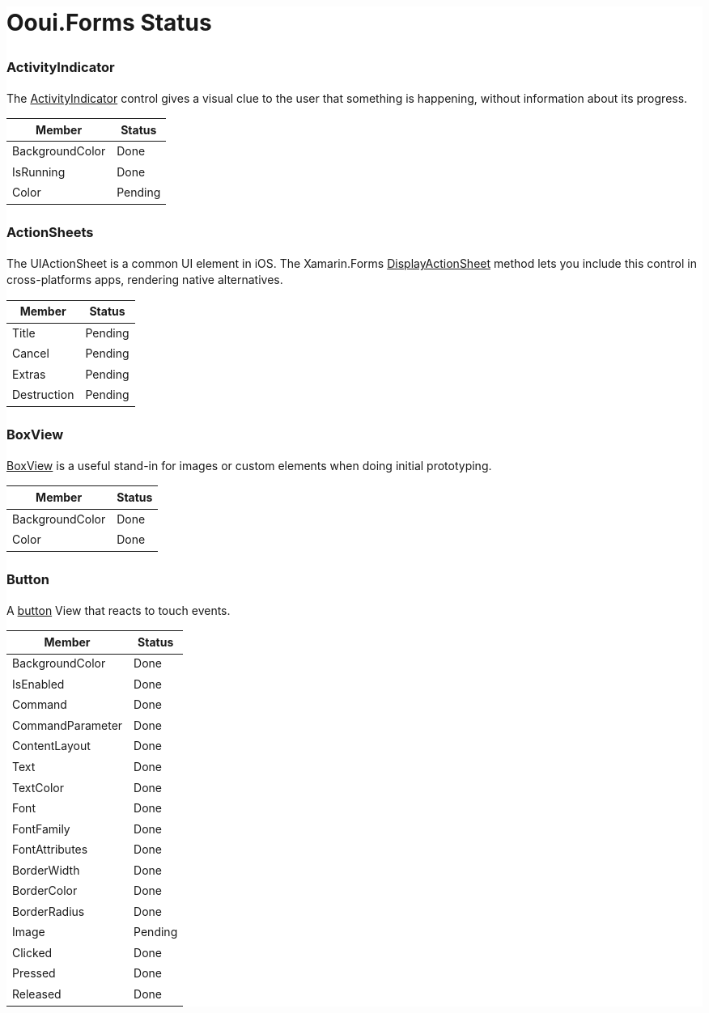 # Ooui.Forms Status

### ActivityIndicator

The [ActivityIndicator](https://developer.xamarin.com/api/type/Xamarin.Forms.ActivityIndicator/) control gives a visual clue to the user that something is happening, without information about its progress.

Member | Status
------ | ------
BackgroundColor   | Done  
IsRunning   | Done  
Color   | Pending  

### ActionSheets

The UIActionSheet is a common UI element in iOS. The Xamarin.Forms [DisplayActionSheet](https://developer.xamarin.com/guides/xamarin-forms/application-fundamentals/navigation/pop-ups/) method lets you include this control in cross-platforms apps, rendering native alternatives.

Member | Status
------ | ------
Title   | Pending  
Cancel   | Pending  
Extras   | Pending  
Destruction   | Pending  

### BoxView

[BoxView](https://developer.xamarin.com/api/type/Xamarin.Forms.BoxView/) is a useful stand-in for images or custom elements when doing initial prototyping. 

Member | Status
------ | ------
BackgroundColor   | Done  
Color   | Done  

### Button

A [button](https://developer.xamarin.com/api/type/Xamarin.Forms.Button/) View that reacts to touch events.

Member | Status
------ | ------
BackgroundColor   | Done  
IsEnabled   | Done  
Command   | Done  
CommandParameter   | Done  
ContentLayout   | Done  
Text   | Done  
TextColor   | Done  
Font   | Done  
FontFamily   | Done  
FontAttributes   | Done  
BorderWidth   | Done  
BorderColor   | Done  
BorderRadius   | Done  
Image   | Pending  
Clicked   | Done  
Pressed   | Done  
Released   | Done  
